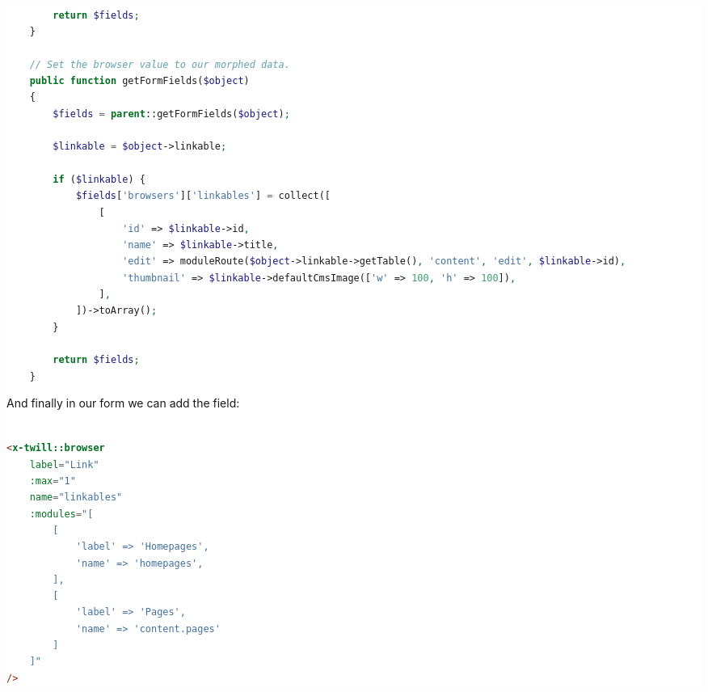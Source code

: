 ```php
        return $fields;
    }

    // Set the browser value to our morphed data.
    public function getFormFields($object)
    {
        $fields = parent::getFormFields($object);

        $linkable = $object->linkable;

        if ($linkable) {
            $fields['browsers']['linkables'] = collect([
                [
                    'id' => $linkable->id,
                    'name' => $linkable->title,
                    'edit' => moduleRoute($object->linkable->getTable(), 'content', 'edit', $linkable->id),
                    'thumbnail' => $linkable->defaultCmsImage(['w' => 100, 'h' => 100]),
                ],
            ])->toArray();
        }

        return $fields;
    }
```

And finally in our form we can add the field:

```html

<x-twill::browser
    label="Link"
    :max="1"
    name="linkables"
    :modules="[
        [
            'label' => 'Homepages',
            'name' => 'homepages',
        ],
        [
            'label' => 'Pages',
            'name' => 'content.pages'
        ]
    ]"
/>
```
